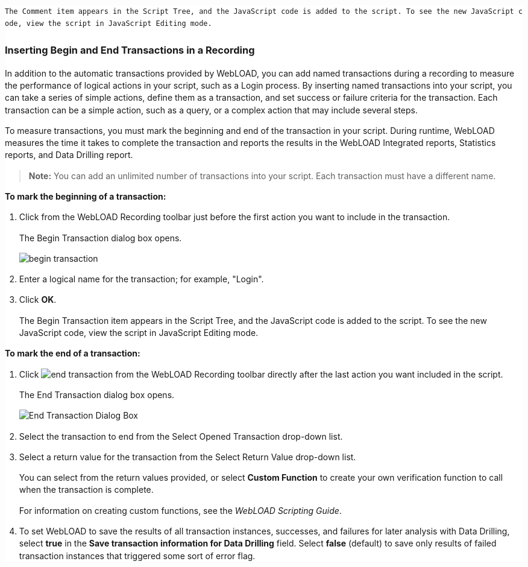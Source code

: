     The Comment item appears in the Script Tree, and the JavaScript code is added to the script. To see the new JavaScript code, view the script in JavaScript Editing mode.

### Inserting Begin and End Transactions in a Recording

In addition to the automatic transactions provided by WebLOAD, you can add named transactions during a recording to measure the performance of logical actions in your script, such as a Login process. By inserting named transactions into your script, you can take a series of simple actions, define them as a transaction, and set success or failure criteria for the transaction. Each transaction can be a simple action, such as a query, or a complex action that may include several steps.

To measure transactions, you must mark the beginning and end of the transaction in your script. During runtime, WebLOAD measures the time it takes to complete the transaction and reports the results in the WebLOAD Integrated reports, Statistics reports, and Data Drilling report.

> **Note:** You can add an unlimited number of transactions into your script. Each transaction must have a different name.

**To mark the beginning of a transaction:**

1. Click from the WebLOAD Recording toolbar just before the first action you want to include in the transaction.

    The Begin Transaction dialog box opens.

    ![begin transaction](../images/begin_transaction.png)

2. Enter a logical name for the transaction; for example, "Login".

3. Click **OK**.

    The Begin Transaction item appears in the Script Tree, and the JavaScript code is added to the script. To see the new JavaScript code, view the script in JavaScript Editing mode.

**To mark the end of a transaction:**

1. Click ![end transaction](../images/end_trans.png) from the WebLOAD Recording toolbar directly after the last action you want included in the script.

    The End Transaction dialog box opens.

   

    ![End Transaction Dialog Box](../images/end_trans_dialog.png)

   

2. Select the transaction to end from the Select Opened Transaction drop-down list.

3. Select a return value for the transaction from the Select Return Value drop-down list.

    You can select from the return values provided, or select **Custom Function** to create your own verification function to call when the transaction is complete.

    For information on creating custom functions, see the *WebLOAD Scripting Guide*.

4. To set WebLOAD to save the results of all transaction instances, successes, and failures for later analysis with Data Drilling, select **true** in the **Save transaction information for Data Drilling** field. Select **false** (default) to save only results of failed transaction instances that triggered some sort of error flag.
